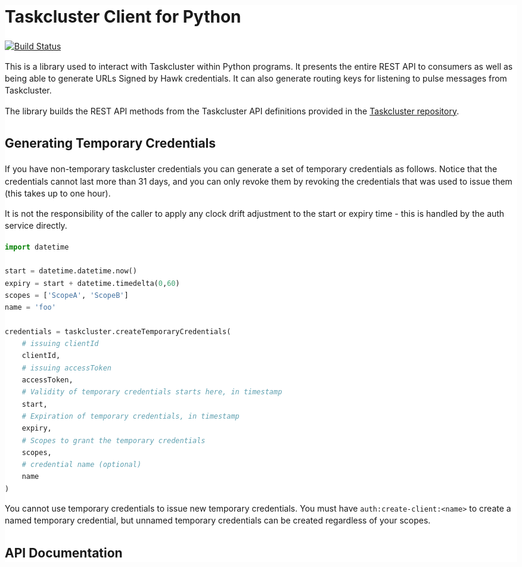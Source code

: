# Taskcluster Client for Python

[![Build Status](https://travis-ci.org/taskcluster/taskcluster-client.py.svg?branch=master)](https://travis-ci.org/taskcluster/taskcluster-client.py)

This is a library used to interact with Taskcluster within Python programs.  It
presents the entire REST API to consumers as well as being able to generate
URLs Signed by Hawk credentials.  It can also generate routing keys for
listening to pulse messages from Taskcluster.

The library builds the REST API methods from the Taskcluster API definitions provided in the [Taskcluster repository](https://github.com/taskcluster/taskcluster).

## Generating Temporary Credentials
If you have non-temporary taskcluster credentials you can generate a set of
temporary credentials as follows. Notice that the credentials cannot last more
than 31 days, and you can only revoke them by revoking the credentials that was
used to issue them (this takes up to one hour).

It is not the responsibility of the caller to apply any clock drift adjustment
to the start or expiry time - this is handled by the auth service directly.

```python
import datetime

start = datetime.datetime.now()
expiry = start + datetime.timedelta(0,60)
scopes = ['ScopeA', 'ScopeB']
name = 'foo'

credentials = taskcluster.createTemporaryCredentials(
    # issuing clientId
    clientId,
    # issuing accessToken
    accessToken,
    # Validity of temporary credentials starts here, in timestamp
    start,
    # Expiration of temporary credentials, in timestamp
    expiry,
    # Scopes to grant the temporary credentials
    scopes,
    # credential name (optional)
    name
)
```

You cannot use temporary credentials to issue new temporary credentials.  You
must have `auth:create-client:<name>` to create a named temporary credential,
but unnamed temporary credentials can be created regardless of your scopes.

## API Documentation
